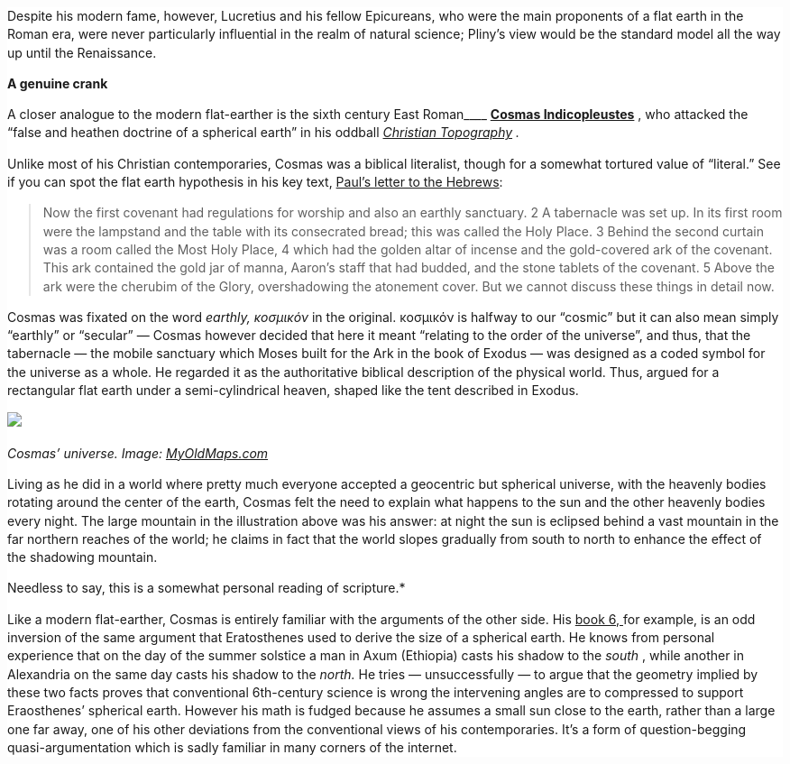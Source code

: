 Despite his modern fame, however, Lucretius and his fellow Epicureans, who were the main proponents of a flat earth in the Roman era, were never particularly influential in the realm of natural science; Pliny’s view would be the standard model all the way up until the Renaissance.

__A genuine crank__ 

A closer analogue to the modern flat-earther is the sixth century East Roman____ __[Cosmas Indicopleustes](https://en.wikipedia.org/wiki/Cosmas_Indicopleustes)__ , who attacked the “false and heathen doctrine of a spherical earth” in his oddball _[Christian Topography](http://www.tertullian.org/fathers/cosmas_00_1_preface.htm)_ _._ 

Unlike most of his Christian contemporaries, Cosmas was a biblical literalist, though for a somewhat tortured value of “literal.” See if you can spot the flat earth hypothesis in his key text, [Paul’s letter to the Hebrews](https://www.biblegateway.com/passage/?search=Hebrews+9&version=NIV):

> Now the first covenant had regulations for worship and also an earthly sanctuary. 2 A tabernacle was set up. In its first room were the lampstand and the table with its consecrated bread; this was called the Holy Place. 3 Behind the second curtain was a room called the Most Holy Place, 4 which had the golden altar of incense and the gold-covered ark of the covenant. This ark contained the gold jar of manna, Aaron’s staff that had budded, and the stone tablets of the covenant. 5 Above the ark were the cherubim of the Glory, overshadowing the atonement cover. But we cannot discuss these things in detail now.

Cosmas was fixated on the word _earthly, κοσμικόν_ in the original. κοσμικόν is halfway to our “cosmic” but it can also mean simply “earthly” or “secular” — Cosmas however decided that here it meant “relating to the order of the universe”, and thus, that the tabernacle — the mobile sanctuary which Moses built for the Ark in the book of Exodus — was designed as a coded symbol for the universe as a whole. He regarded it as the authoritative biblical description of the physical world. Thus, argued for a rectangular flat earth under a semi-cylindrical heaven, shaped like the tent described in Exodus.

![](https://qph.fs.quoracdn.net/main-qimg-10b493763931d42891d4bed15289f77f)

_Cosmas’ universe. Image:_ _[MyOldMaps.com](https://www.myoldmaps.com/early-medieval-monographs/202-cosmas-indicopleustes/)_ 

Living as he did in a world where pretty much everyone accepted a geocentric but spherical universe, with the heavenly bodies rotating around the center of the earth, Cosmas felt the need to explain what happens to the sun and the other heavenly bodies every night. The large mountain in the illustration above was his answer: at night the sun is eclipsed behind a vast mountain in the far northern reaches of the world; he claims in fact that the world slopes gradually from south to north to enhance the effect of the shadowing mountain.

Needless to say, this is a somewhat personal reading of scripture.*

Like a modern flat-earther, Cosmas is entirely familiar with the arguments of the other side. His [book 6, ](http://www.tertullian.org/fathers/cosmas_06_book6.htm#2)for example, is an odd inversion of the same argument that Eratosthenes used to derive the size of a spherical earth. He knows from personal experience that on the day of the summer solstice a man in Axum (Ethiopia) casts his shadow to the _south_ , while another in Alexandria on the same day casts his shadow to the _north._ He tries — unsuccessfully — to argue that the geometry implied by these two facts proves that conventional 6th-century science is wrong the intervening angles are to compressed to support Eraosthenes’ spherical earth. However his math is fudged because he assumes a small sun close to the earth, rather than a large one far away, one of his other deviations from the conventional views of his contemporaries. It’s a form of question-begging quasi-argumentation which is sadly familiar in many corners of the internet.
